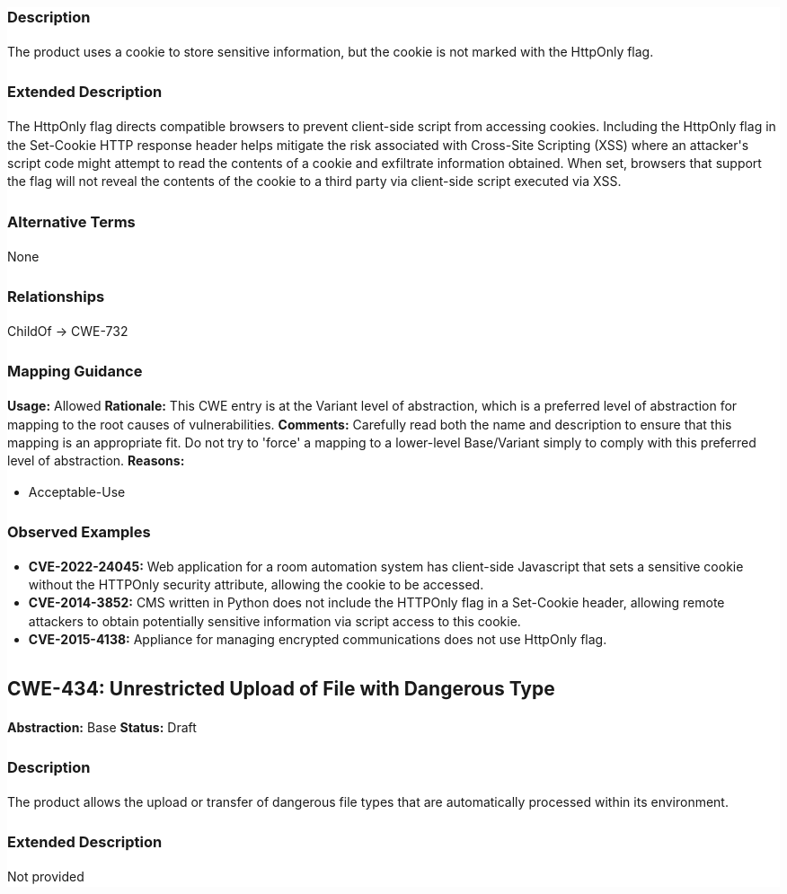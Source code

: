 ### Description
The product uses a cookie to store sensitive information, but the cookie is not marked with the HttpOnly flag.

### Extended Description
The HttpOnly flag directs compatible browsers to prevent client-side script from accessing cookies. Including the HttpOnly flag in the Set-Cookie HTTP response header helps mitigate the risk associated with Cross-Site Scripting (XSS) where an attacker's script code might attempt to read the contents of a cookie and exfiltrate information obtained. When set, browsers that support the flag will not reveal the contents of the cookie to a third party via client-side script executed via XSS.

### Alternative Terms
None

### Relationships
ChildOf -> CWE-732

### Mapping Guidance
**Usage:** Allowed
**Rationale:** This CWE entry is at the Variant level of abstraction, which is a preferred level of abstraction for mapping to the root causes of vulnerabilities.
**Comments:** Carefully read both the name and description to ensure that this mapping is an appropriate fit. Do not try to 'force' a mapping to a lower-level Base/Variant simply to comply with this preferred level of abstraction.
**Reasons:**
- Acceptable-Use



### Observed Examples
- **CVE-2022-24045:** Web application for a room automation system has client-side Javascript that sets a sensitive cookie without the HTTPOnly security attribute, allowing the cookie to be accessed.
- **CVE-2014-3852:** CMS written in Python does not include the HTTPOnly flag in a Set-Cookie header, allowing remote attackers to obtain potentially sensitive information via script access to this cookie.
- **CVE-2015-4138:** Appliance for managing encrypted communications does not use HttpOnly flag.




## CWE-434: Unrestricted Upload of File with Dangerous Type
**Abstraction:** Base
**Status:** Draft

### Description
The product allows the upload or transfer of dangerous file types that are automatically processed within its environment.

### Extended Description
Not provided
